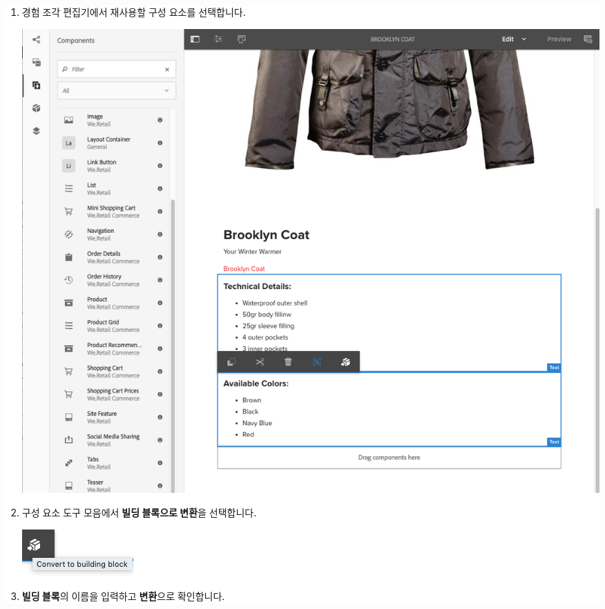 1. 경험 조각 편집기에서 재사용할 구성 요소를 선택합니다.

   ![xf-10](assets/xf-10.png)

1. 구성 요소 도구 모음에서 **빌딩 블록으로 변환**&#x200B;을 선택합니다.

   ![xf-authoring-13-icon](assets/xf-authoring-13-icon.png)

1. **빌딩 블록**&#x200B;의 이름을 입력하고 **변환**&#x200B;으로 확인합니다.
